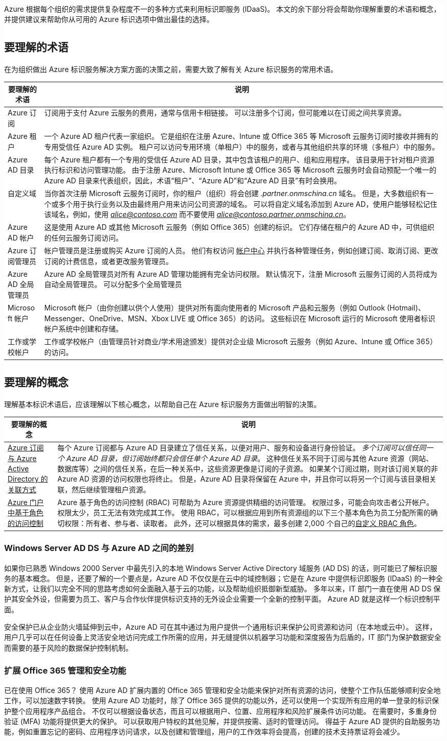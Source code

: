 Azure 根据每个组织的需求提供复杂程度不一的多种方式来利用标识即服务 (IDaaS)。 本文的余下部分将会帮助你理解重要的术语和概念，并提供建议来帮助你从可用的 Azure 标识选项中做出最佳的选择。

## <a name="terms-to-know"></a>要理解的术语

在为组织做出 Azure 标识服务解决方案方面的决策之前，需要大致了解有关 Azure 标识服务的常用术语。

|要理解的术语| 说明|
|-----|-----|
|Azure 订阅 |订阅用于支付 Azure 云服务的费用，通常与信用卡相链接。 可以注册多个订阅，但可能难以在订阅之间共享资源。|
|Azure 租户 | 一个 Azure AD 租户代表一家组织。 它是组织在注册 Azure、Intune 或 Office 365 等 Microsoft 云服务订阅时接收并拥有的专用受信任 Azure AD 实例。 租户可以访问专用环境（单租户）中的服务，或者与其他组织共享的环境（多租户）中的服务。|
|Azure AD 目录 | 每个 Azure 租户都有一个专用的受信任 Azure AD 目录，其中包含该租户的用户、组和应用程序。 该目录用于针对租户资源执行标识和访问管理功能。 由于注册 Azure、Microsoft Intune 或 Office 365 等 Microsoft 云服务时会自动预配一个唯一的 Azure AD 目录来代表组织，因此，术语“租户”、“Azure AD”和“Azure AD 目录”有时会换用。 |
|自定义域 | 当你首次注册 Microsoft 云服务订阅时，你的租户（组织）将会创建 *.partner.onmschina.cn* 域名。 但是，大多数组织有一个或多个用于执行业务以及由最终用户用来访问公司资源的域名。 可以将自定义域名添加到 Azure AD，使用户能够轻松记住该域名，例如，使用 *alice@contoso.com* 而不要使用 *alice@contoso.partner.onmschina.cn*。 |
|Azure AD 帐户 | 这是使用 Azure AD 或其他 Microsoft 云服务（例如 Office 365）创建的标识。 它们存储在租户的 Azure AD 中，可供组织的任何云服务订阅访问。 |
|Azure 订阅管理员| 帐户管理员是注册或购买 Azure 订阅的人员。 他们有权访问 [帐户中心](https://account.windowsazure.cn/Home/Index) 并执行各种管理任务，例如创建订阅、取消订阅、更改订阅的计费信息，或者更改服务管理员。 |
|Azure AD 全局管理员 | Azure AD 全局管理员对所有 Azure AD 管理功能拥有完全访问权限。 默认情况下，注册 Microsoft 云服务订阅的人员将成为自动全局管理员。 可以分配多个全局管理员 |
|Microsoft 帐户 | Microsoft 帐户（由你创建以供个人使用）提供对所有面向使用者的 Microsoft 产品和云服务（例如 Outlook (Hotmail)、Messenger、OneDrive、MSN、Xbox LIVE 或 Office 365）的访问。 这些标识在 Microsoft 运行的 Microsoft 使用者标识帐户系统中创建和存储。|
|工作或学校帐户 | 工作或学校帐户（由管理员针对商业/学术用途颁发）提供对企业级 Microsoft 云服务（例如 Azure、Intune 或 Office 365）的访问。|


## <a name="concepts-to-understand"></a>要理解的概念

理解基本标识术语后，应该理解以下核心概念，以帮助自己在 Azure 标识服务方面做出明智的决策。

|要理解的概念 |说明|
|-----|-----|
|[Azure 订阅与 Azure Active Directory 的关联方式](https://docs.microsoft.com/azure/active-directory/active-directory-how-subscriptions-associated-directory) |每个 Azure 订阅都与 Azure AD 目录建立了信任关系，以便对用户、服务和设备进行身份验证。 *多个订阅可以信任同一个 Azure AD 目录，但订阅始终都只会信任单个 Azure AD 目录*。 这种信任关系不同于订阅与其他 Azure 资源（网站、数据库等）之间的信任关系，在后一种关系中，这些资源更像是订阅的子资源。 如果某个订阅过期，则对该订阅关联的非 Azure AD 资源的访问权限也将终止。 但是，Azure AD 目录将保留在 Azure 中，并且你可以将另一个订阅与该目录相关联，然后继续管理租户资源。|
|[Azure 门户中基于角色的访问控制](https://docs.microsoft.com/azure/active-directory/role-based-access-control-what-is)|Azure 基于角色的访问控制 (RBAC) 可帮助为 Azure 资源提供精细的访问管理。 权限过多，可能会向攻击者公开帐户。 权限太少，员工无法有效完成其工作。 使用 RBAC，可以根据应用到所有资源组的以下三个基本角色为员工分配所需的确切权限：所有者、参与者、读取者。 此外，还可以根据具体的需求，最多创建 2,000 个自己的[自定义 RBAC 角色](https://docs.microsoft.com/azure/active-directory/role-based-access-control-custom-roles)。 |

### <a name="the-difference-between-windows-server-ad-ds-and-azure-ad"></a>Windows Server AD DS 与 Azure AD 之间的差别
如果你已熟悉 Windows 2000 Server 中最先引入的本地 Windows Server Active Directory 域服务 (AD DS) 的话，则可能已了解标识服务的基本概念。 但是，还要了解的一个要点是，Azure AD 不仅仅是在云中的域控制器；它是在 Azure 中提供标识即服务 (IDaaS) 的一种全新方式，让我们以完全不同的思路考虑如何全面融入基于云的功能，以及帮助组织抵御新型威胁。 多年以来，IT 部门一直在使用 AD DS 保护其安全外设，但需要为员工、客户与合作伙伴提供标识支持的无外设企业需要一个全新的控制平面。 Azure AD 就是这样一个标识控制平面。

安全保护已从企业防火墙延伸到云中，Azure AD 可在其中通过为用户提供一个通用标识来保护公司资源和访问（在本地或云中）。 这样，用户几乎可以在任何设备上灵活安全地访问完成工作所需的应用，并无缝提供以机器学习功能和深度报告为后盾的，IT 部门为保护数据安全而需要的基于风险的数据保护控制机制。

### <a name="extend-office-365-management-and-security-capabilities"></a>扩展 Office 365 管理和安全功能
已在使用 Office 365？ 使用 Azure AD 扩展内置的 Office 365 管理和安全功能来保护对所有资源的访问，使整个工作队伍能够顺利安全地工作，可以加速数字转换。 使用 Azure AD 功能时，除了 Office 365 提供的功能以外，还可以使用一个实现所有应用的单一登录的标识保护整个应用程序产品组合。 不仅可以根据设备状态，而且可以根据用户、位置、应用程序和风险扩展条件访问功能。 在需要时，多重身份验证 (MFA) 功能将提供更大的保护。 可以获取用户特权的其他见解，并提供按需、适时的管理访问。 得益于 Azure AD 提供的自助服务功能，例如重置忘记的密码、应用程序访问请求，以及创建和管理组，用户的工作效率将会提高，创建的技术支持票证将会减少。
